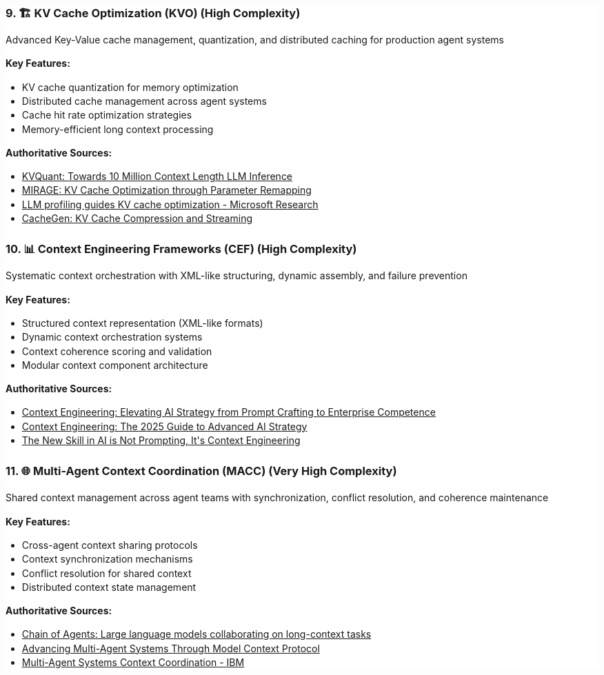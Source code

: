 ### 9. **🏗️ KV Cache Optimization (KVO)** (High Complexity)
Advanced Key-Value cache management, quantization, and distributed caching for production agent systems

**Key Features:**
- KV cache quantization for memory optimization
- Distributed cache management across agent systems
- Cache hit rate optimization strategies
- Memory-efficient long context processing

**Authoritative Sources:**
- [KVQuant: Towards 10 Million Context Length LLM Inference](https://arxiv.org/abs/2401.18079)
- [MIRAGE: KV Cache Optimization through Parameter Remapping](https://arxiv.org/html/2507.11507)
- [LLM profiling guides KV cache optimization - Microsoft Research](https://www.microsoft.com/en-us/research/blog/llm-profiling-guides-kv-cache-optimization/)
- [CacheGen: KV Cache Compression and Streaming](https://dl.acm.org/doi/10.1145/3651890.3672274)

### 10. **📊 Context Engineering Frameworks (CEF)** (High Complexity)
Systematic context orchestration with XML-like structuring, dynamic assembly, and failure prevention

**Key Features:**
- Structured context representation (XML-like formats)
- Dynamic context orchestration systems
- Context coherence scoring and validation
- Modular context component architecture

**Authoritative Sources:**
- [Context Engineering: Elevating AI Strategy from Prompt Crafting to Enterprise Competence](https://medium.com/@adnanmasood/context-engineering-elevating-ai-strategy-from-prompt-crafting-to-enterprise-competence-b036d3f7f76f)
- [Context Engineering: The 2025 Guide to Advanced AI Strategy](https://www.sundeepteki.org/blog/context-engineering-a-framework-for-robust-generative-ai-systems)
- [The New Skill in AI is Not Prompting, It's Context Engineering](https://www.philschmid.de/context-engineering)

### 11. **🌐 Multi-Agent Context Coordination (MACC)** (Very High Complexity)
Shared context management across agent teams with synchronization, conflict resolution, and coherence maintenance

**Key Features:**
- Cross-agent context sharing protocols
- Context synchronization mechanisms
- Conflict resolution for shared context
- Distributed context state management

**Authoritative Sources:**
- [Chain of Agents: Large language models collaborating on long-context tasks](https://research.google/blog/chain-of-agents-large-language-models-collaborating-on-long-context-tasks/)
- [Advancing Multi-Agent Systems Through Model Context Protocol](https://arxiv.org/html/2504.21030v1)
- [Multi-Agent Systems Context Coordination - IBM](https://www.ibm.com/think/topics/multiagent-system)
